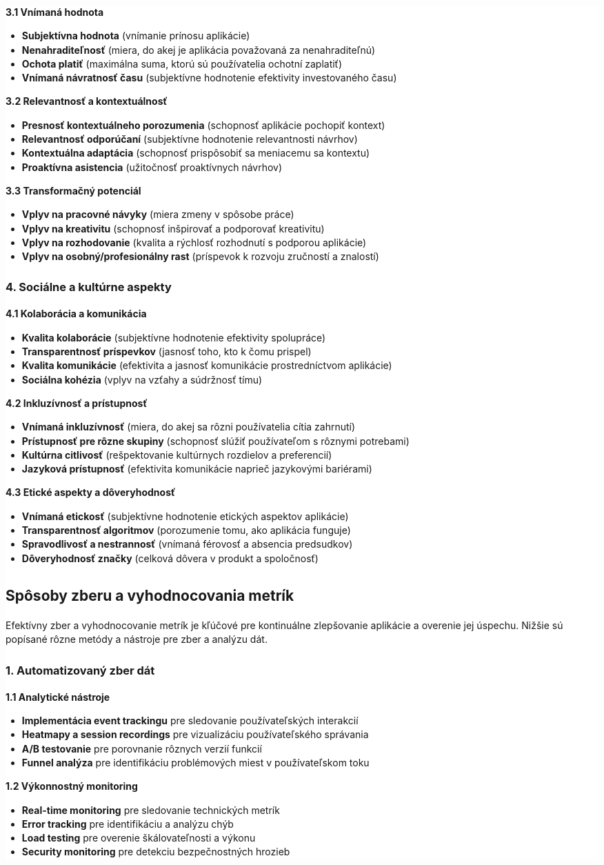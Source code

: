 **3.1 Vnímaná hodnota**
- **Subjektívna hodnota** (vnímanie prínosu aplikácie)
- **Nenahraditeľnosť** (miera, do akej je aplikácia považovaná za nenahraditeľnú)
- **Ochota platiť** (maximálna suma, ktorú sú používatelia ochotní zaplatiť)
- **Vnímaná návratnosť času** (subjektívne hodnotenie efektivity investovaného času)

**3.2 Relevantnosť a kontextuálnosť**
- **Presnosť kontextuálneho porozumenia** (schopnosť aplikácie pochopiť kontext)
- **Relevantnosť odporúčaní** (subjektívne hodnotenie relevantnosti návrhov)
- **Kontextuálna adaptácia** (schopnosť prispôsobiť sa meniacemu sa kontextu)
- **Proaktívna asistencia** (užitočnosť proaktívnych návrhov)

**3.3 Transformačný potenciál**
- **Vplyv na pracovné návyky** (miera zmeny v spôsobe práce)
- **Vplyv na kreativitu** (schopnosť inšpirovať a podporovať kreativitu)
- **Vplyv na rozhodovanie** (kvalita a rýchlosť rozhodnutí s podporou aplikácie)
- **Vplyv na osobný/profesionálny rast** (príspevok k rozvoju zručností a znalostí)

### 4. Sociálne a kultúrne aspekty

**4.1 Kolaborácia a komunikácia**
- **Kvalita kolaborácie** (subjektívne hodnotenie efektivity spolupráce)
- **Transparentnosť príspevkov** (jasnosť toho, kto k čomu prispel)
- **Kvalita komunikácie** (efektivita a jasnosť komunikácie prostredníctvom aplikácie)
- **Sociálna kohézia** (vplyv na vzťahy a súdržnosť tímu)

**4.2 Inkluzívnosť a prístupnosť**
- **Vnímaná inkluzívnosť** (miera, do akej sa rôzni používatelia cítia zahrnutí)
- **Prístupnosť pre rôzne skupiny** (schopnosť slúžiť používateľom s rôznymi potrebami)
- **Kultúrna citlivosť** (rešpektovanie kultúrnych rozdielov a preferencií)
- **Jazyková prístupnosť** (efektivita komunikácie naprieč jazykovými bariérami)

**4.3 Etické aspekty a dôveryhodnosť**
- **Vnímaná etickosť** (subjektívne hodnotenie etických aspektov aplikácie)
- **Transparentnosť algoritmov** (porozumenie tomu, ako aplikácia funguje)
- **Spravodlivosť a nestrannosť** (vnímaná férovosť a absencia predsudkov)
- **Dôveryhodnosť značky** (celková dôvera v produkt a spoločnosť)

## Spôsoby zberu a vyhodnocovania metrík

Efektívny zber a vyhodnocovanie metrík je kľúčové pre kontinuálne zlepšovanie aplikácie a overenie jej úspechu. Nižšie sú popísané rôzne metódy a nástroje pre zber a analýzu dát.

### 1. Automatizovaný zber dát

**1.1 Analytické nástroje**
- **Implementácia event trackingu** pre sledovanie používateľských interakcií
- **Heatmapy a session recordings** pre vizualizáciu používateľského správania
- **A/B testovanie** pre porovnanie rôznych verzií funkcií
- **Funnel analýza** pre identifikáciu problémových miest v používateľskom toku

**1.2 Výkonnostný monitoring**
- **Real-time monitoring** pre sledovanie technických metrík
- **Error tracking** pre identifikáciu a analýzu chýb
- **Load testing** pre overenie škálovateľnosti a výkonu
- **Security monitoring** pre detekciu bezpečnostných hrozieb
